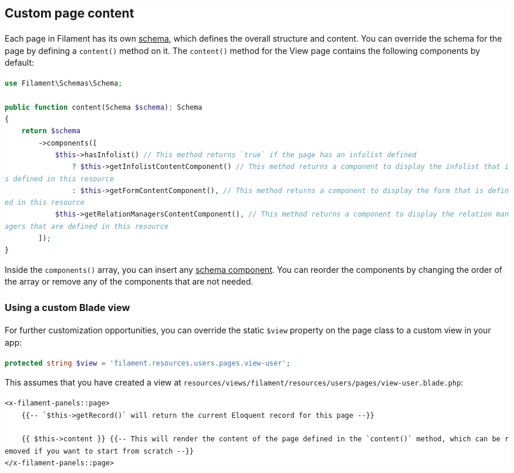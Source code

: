 ## Custom page content

Each page in Filament has its own [schema](../schemas), which defines the overall structure and content. You can override the schema for the page by defining a `content()` method on it. The `content()` method for the View page contains the following components by default:

```php
use Filament\Schemas\Schema;

public function content(Schema $schema): Schema
{
    return $schema
        ->components([
            $this->hasInfolist() // This method returns `true` if the page has an infolist defined
                ? $this->getInfolistContentComponent() // This method returns a component to display the infolist that is defined in this resource
                : $this->getFormContentComponent(), // This method returns a component to display the form that is defined in this resource
            $this->getRelationManagersContentComponent(), // This method returns a component to display the relation managers that are defined in this resource
        ]);
}
```

Inside the `components()` array, you can insert any [schema component](../schemas). You can reorder the components by changing the order of the array or remove any of the components that are not needed.

### Using a custom Blade view

For further customization opportunities, you can override the static `$view` property on the page class to a custom view in your app:

```php
protected string $view = 'filament.resources.users.pages.view-user';
```

This assumes that you have created a view at `resources/views/filament/resources/users/pages/view-user.blade.php`:

```blade
<x-filament-panels::page>
    {{-- `$this->getRecord()` will return the current Eloquent record for this page --}}
    
    {{ $this->content }} {{-- This will render the content of the page defined in the `content()` method, which can be removed if you want to start from scratch --}}
</x-filament-panels::page>
```
